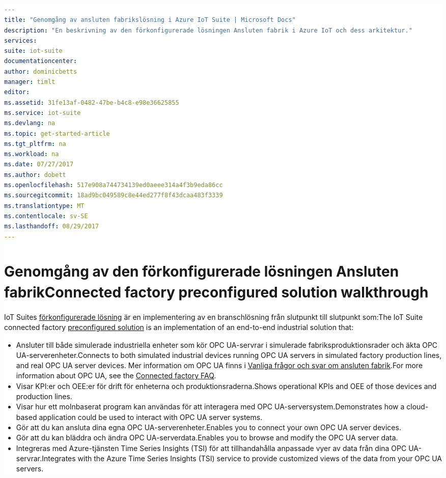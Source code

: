 ```yaml
---
title: "Genomgång av ansluten fabrikslösning i Azure IoT Suite | Microsoft Docs"
description: "En beskrivning av den förkonfigurerade lösningen Ansluten fabrik i Azure IoT och dess arkitektur."
services: 
suite: iot-suite
documentationcenter: 
author: dominicbetts
manager: timlt
editor: 
ms.assetid: 31fe13af-0482-47be-b4c8-e98e36625855
ms.service: iot-suite
ms.devlang: na
ms.topic: get-started-article
ms.tgt_pltfrm: na
ms.workload: na
ms.date: 07/27/2017
ms.author: dobett
ms.openlocfilehash: 517e908a744734139ed0aeee314a4f3b9eda86cc
ms.sourcegitcommit: 18ad9bc049589c8e44ed277f8f43dcaa483f3339
ms.translationtype: MT
ms.contentlocale: sv-SE
ms.lasthandoff: 08/29/2017
---
```

# <a name="connected-factory-preconfigured-solution-walkthrough"></a><span data-ttu-id="acbc5-103">Genomgång av den förkonfigurerade lösningen Ansluten fabrik</span><span class="sxs-lookup"><span data-stu-id="acbc5-103">Connected factory preconfigured solution walkthrough</span></span>

<span data-ttu-id="acbc5-104">IoT Suites [förkonfigurerade lösning][lnk-preconfigured-solutions] är en implementering av en branschlösning från slutpunkt till slutpunkt som:</span><span class="sxs-lookup"><span data-stu-id="acbc5-104">The IoT Suite connected factory [preconfigured solution][lnk-preconfigured-solutions] is an implementation of an end-to-end industrial solution that:</span></span>

* <span data-ttu-id="acbc5-105">Ansluter till både simulerade industriella enheter som kör OPC UA-servrar i simulerade fabriksproduktionsrader och äkta OPC UA-serverenheter.</span><span class="sxs-lookup"><span data-stu-id="acbc5-105">Connects to both simulated industrial devices running OPC UA servers in simulated factory production lines, and real OPC UA server devices.</span></span> <span data-ttu-id="acbc5-106">Mer information om OPC UA finns i [Vanliga frågor och svar om ansluten fabrik](iot-suite-faq-cf.md).</span><span class="sxs-lookup"><span data-stu-id="acbc5-106">For more information about OPC UA, see the [Connected factory FAQ](iot-suite-faq-cf.md).</span></span>
* <span data-ttu-id="acbc5-107">Visar KPI:er och OEE:er för drift för enheterna och produktionsraderna.</span><span class="sxs-lookup"><span data-stu-id="acbc5-107">Shows operational KPIs and OEE of those devices and production lines.</span></span>
* <span data-ttu-id="acbc5-108">Visar hur ett molnbaserat program kan användas för att interagera med OPC UA-serversystem.</span><span class="sxs-lookup"><span data-stu-id="acbc5-108">Demonstrates how a cloud-based application could be used to interact with OPC UA server systems.</span></span>
* <span data-ttu-id="acbc5-109">Gör att du kan ansluta dina egna OPC UA-serverenheter.</span><span class="sxs-lookup"><span data-stu-id="acbc5-109">Enables you to connect your own OPC UA server devices.</span></span>
* <span data-ttu-id="acbc5-110">Gör att du kan bläddra och ändra OPC UA-serverdata.</span><span class="sxs-lookup"><span data-stu-id="acbc5-110">Enables you to browse and modify the OPC UA server data.</span></span>
* <span data-ttu-id="acbc5-111">Integreras med Azure-tjänsten Time Series Insights (TSI) för att tillhandahålla anpassade vyer av data från dina OPC UA-servrar.</span><span class="sxs-lookup"><span data-stu-id="acbc5-111">Integrates with the Azure Time Series Insights (TSI) service to provide customized views of the data from your OPC UA servers.</span></span>


[lnk-preconfigured-solutions]: iot-suite-what-are-preconfigured-solutions.md
[lnk-customize]: iot-suite-guidance-on-customizing-preconfigured-solutions.md
[lnk-IoT Hub]: https://azure.microsoft.com/documentation/services/iot-hub/
[lnk-direct-methods]: ../iot-hub/iot-hub-devguide-direct-methods.md
[lnk-Azure-IoT-Gateway]: https://github.com/azure/iot-edge
[lnk-permissions]: iot-suite-permissions.md